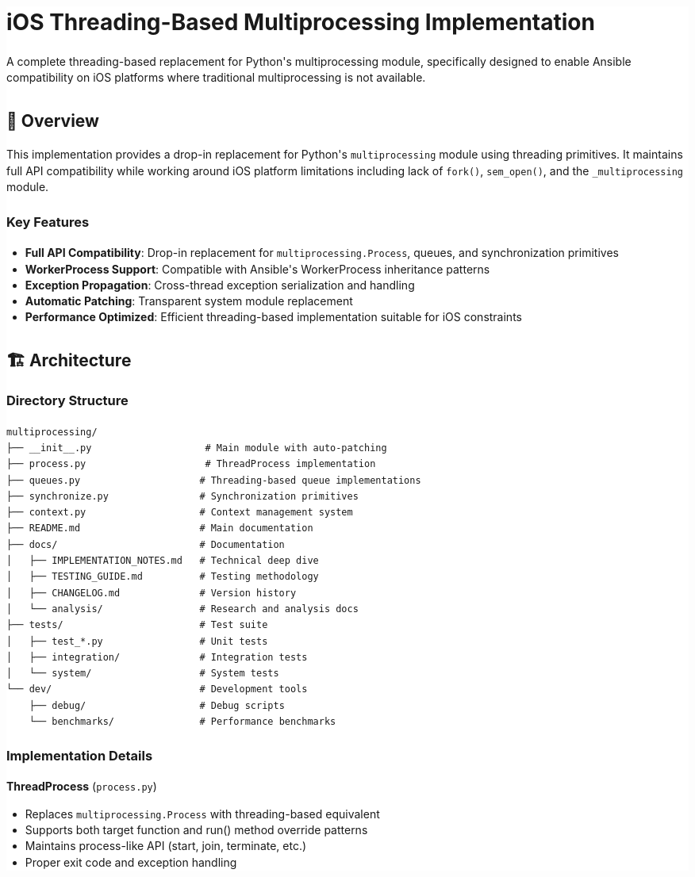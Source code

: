 # iOS Threading-Based Multiprocessing Implementation

A complete threading-based replacement for Python's multiprocessing module, specifically designed to enable Ansible compatibility on iOS platforms where traditional multiprocessing is not available.

## 🎯 Overview

This implementation provides a drop-in replacement for Python's `multiprocessing` module using threading primitives. It maintains full API compatibility while working around iOS platform limitations including lack of `fork()`, `sem_open()`, and the `_multiprocessing` module.

### Key Features

- **Full API Compatibility**: Drop-in replacement for `multiprocessing.Process`, queues, and synchronization primitives
- **WorkerProcess Support**: Compatible with Ansible's WorkerProcess inheritance patterns
- **Exception Propagation**: Cross-thread exception serialization and handling
- **Automatic Patching**: Transparent system module replacement
- **Performance Optimized**: Efficient threading-based implementation suitable for iOS constraints

## 🏗️ Architecture

### Directory Structure

```
multiprocessing/
├── __init__.py                    # Main module with auto-patching
├── process.py                     # ThreadProcess implementation
├── queues.py                     # Threading-based queue implementations
├── synchronize.py                # Synchronization primitives
├── context.py                    # Context management system
├── README.md                     # Main documentation
├── docs/                         # Documentation
│   ├── IMPLEMENTATION_NOTES.md   # Technical deep dive
│   ├── TESTING_GUIDE.md          # Testing methodology
│   ├── CHANGELOG.md              # Version history
│   └── analysis/                 # Research and analysis docs
├── tests/                        # Test suite
│   ├── test_*.py                 # Unit tests
│   ├── integration/              # Integration tests
│   └── system/                   # System tests
└── dev/                          # Development tools
    ├── debug/                    # Debug scripts
    └── benchmarks/               # Performance benchmarks
```

### Implementation Details

**ThreadProcess** (`process.py`)
- Replaces `multiprocessing.Process` with threading-based equivalent
- Supports both target function and run() method override patterns
- Maintains process-like API (start, join, terminate, etc.)
- Proper exit code and exception handling
